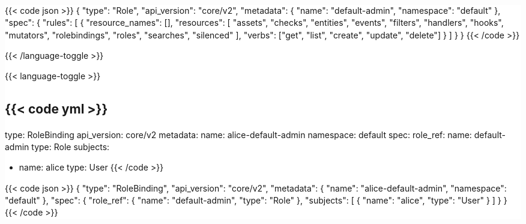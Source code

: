 {{< code json >}}
{
  "type": "Role",
  "api_version": "core/v2",
  "metadata": {
    "name": "default-admin",
    "namespace": "default"
  },
  "spec": {
    "rules": [
      {
        "resource_names": [],
        "resources": [
          "assets", "checks", "entities", "events", "filters", "handlers",
          "hooks", "mutators", "rolebindings", "roles", "searches", "silenced"
        ],
        "verbs": ["get", "list", "create", "update", "delete"]
      }
    ]
  }
}
{{< /code >}}

{{< /language-toggle >}}

{{< language-toggle >}}

{{< code yml >}}
---
type: RoleBinding
api_version: core/v2
metadata:
  name: alice-default-admin
  namespace: default
spec:
  role_ref:
    name: default-admin
    type: Role
  subjects:
  - name: alice
    type: User
{{< /code >}}

{{< code json >}}
{
  "type": "RoleBinding",
  "api_version": "core/v2",
  "metadata": {
    "name": "alice-default-admin",
    "namespace": "default"
  },
  "spec": {
    "role_ref": {
      "name": "default-admin",
      "type": "Role"
    },
    "subjects": [
      {
        "name": "alice",
        "type": "User"
      }
    ]
  }
}
{{< /code >}}


[1]: ../../../observability-pipeline/observe-schedule/backend/
[2]: ../../../sensuctl/
[3]: ../../../web-ui/
[4]: #resources
[5]: ../../../plugins/assets/
[6]: ../../../observability-pipeline/observe-schedule/checks/
[7]: ../../../observability-pipeline/observe-entities/entities/
[8]: ../../../observability-pipeline/observe-events/events/
[9]: ../../../observability-pipeline/observe-process/handlers/
[10]: ../../../observability-pipeline/observe-schedule/hooks/
[11]: ../../../observability-pipeline/observe-transform/mutators/
[12]: ../namespaces/
[13]: #roles-and-cluster-roles
[14]: ../../../observability-pipeline/observe-process/silencing/
[15]: ../create-limited-service-accounts/
[16]: ../../../reference/
[17]: #namespaced-resource-types
[18]: #cluster-wide-resource-types
[19]: ../../../api/
[20]: #default-users
[21]: ../../../web-ui/webconfig-reference/
[22]: ../../../observability-pipeline/observe-filter/filters/
[23]: #role-bindings-and-cluster-role-bindings
[24]: #role-and-cluster-role-specification
[25]: #create-roles
[26]: ../../deploy-sensu/install-sensu/#install-sensuctl
[27]: #create-users
[28]: #create-cluster-wide-roles
[29]: #create-role-bindings-and-cluster-role-bindings
[30]: #role-binding-and-cluster-role-binding-specification
[31]: ../../../sensuctl/create-manage-resources/#create-resources
[32]: ../sso/
[33]: ../../../api/#authenticate-with-an-api-key
[34]: ../#use-built-in-basic-authentication
[35]: https://en.wikipedia.org/wiki/Bcrypt
[37]: ../../maintain-sensu/license/
[39]: ../ad-auth/#ad-groups-prefix
[40]: ../../deploy-sensu/etcdreplicators/
[41]: ../../../observability-pipeline/observe-schedule/agent/#security-configuration-flags
[42]: ../../deploy-sensu/install-sensu/#install-the-sensu-backend
[45]: ../../../sensuctl/#change-admin-users-password
[46]: ../../manage-secrets/secrets-providers/
[47]: ../../deploy-sensu/datastore/
[48]: ../../manage-secrets/secrets/
[49]: ../../../web-ui/search/#save-a-search
[50]: ../../../sensuctl/#reset-a-user-password
[51]: ../../../sensuctl/#generate-a-password-hash